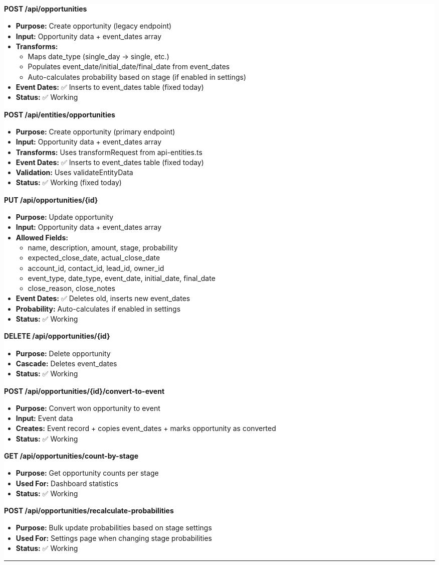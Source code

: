**POST /api/opportunities**
- **Purpose:** Create opportunity (legacy endpoint)
- **Input:** Opportunity data + event_dates array
- **Transforms:** 
  - Maps date_type (single_day → single, etc.)
  - Populates event_date/initial_date/final_date from event_dates
  - Auto-calculates probability based on stage (if enabled in settings)
- **Event Dates:** ✅ Inserts to event_dates table (fixed today)
- **Status:** ✅ Working

**POST /api/entities/opportunities**
- **Purpose:** Create opportunity (primary endpoint)
- **Input:** Opportunity data + event_dates array
- **Transforms:** Uses transformRequest from api-entities.ts
- **Event Dates:** ✅ Inserts to event_dates table (fixed today)
- **Validation:** Uses validateEntityData
- **Status:** ✅ Working (fixed today)

**PUT /api/opportunities/{id}**
- **Purpose:** Update opportunity
- **Input:** Opportunity data + event_dates array
- **Allowed Fields:**
  - name, description, amount, stage, probability
  - expected_close_date, actual_close_date
  - account_id, contact_id, lead_id, owner_id
  - event_type, date_type, event_date, initial_date, final_date
  - close_reason, close_notes
- **Event Dates:** ✅ Deletes old, inserts new event_dates
- **Probability:** Auto-calculates if enabled in settings
- **Status:** ✅ Working

**DELETE /api/opportunities/{id}**
- **Purpose:** Delete opportunity
- **Cascade:** Deletes event_dates
- **Status:** ✅ Working

**POST /api/opportunities/{id}/convert-to-event**
- **Purpose:** Convert won opportunity to event
- **Input:** Event data
- **Creates:** Event record + copies event_dates + marks opportunity as converted
- **Status:** ✅ Working

**GET /api/opportunities/count-by-stage**
- **Purpose:** Get opportunity counts per stage
- **Used For:** Dashboard statistics
- **Status:** ✅ Working

**POST /api/opportunities/recalculate-probabilities**
- **Purpose:** Bulk update probabilities based on stage settings
- **Used For:** Settings page when changing stage probabilities
- **Status:** ✅ Working

---
